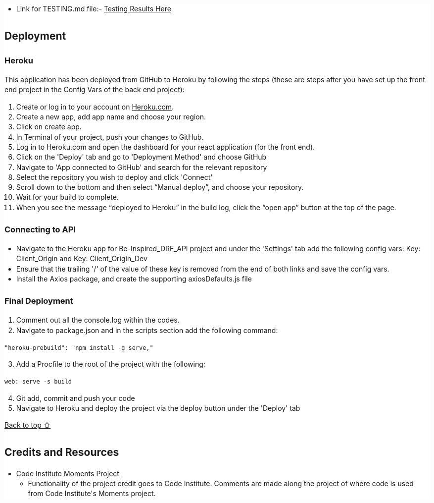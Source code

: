 - Link for TESTING.md file:- [Testing Results Here](TESTING.md)


## Deployment

### Heroku

This application has been deployed from GitHub to Heroku by following the steps (these are steps after you have set up the front end project in the Config Vars of the back end project):

1. Create or log in to your account on [Heroku.com](https://www.heroku.com/).
2. Create a new app, add app name and choose your region.
3. Click on create app.
4. In Terminal of your project, push your changes to GitHub.
5. Log in to Heroku.com and open the dashboard for your react application (for the front end).
6. Click on the 'Deploy' tab and go to 'Deployment Method' and choose GitHub
7. Navigate to 'App connected to GitHub' and search for the relevant repository
8. Select the repository you wish to deploy and click 'Connect'
9. Scroll down to the bottom and then select “Manual deploy”, and choose your repository. 
10. Wait for your build to complete.
11. When you see the message “deployed to Heroku” in the build log, click the “open app” button at the top of the page.

### Connecting to API

 - Navigate to the Heroku app for Be-Inspired_DRF_API project and under the 'Settings' tab add the following config vars: Key: Client_Origin and Key: Client_Origin_Dev 
- Ensure that the trailing '/' of the value of these key is removed from the end of both links and save the config vars.
- Install the Axios package, and create the supporting axiosDefaults.js file

### Final Deployment

1. Comment out all the console.log within the codes.
2. Navigate to package.json and in the scripts section add the following command:
```
"heroku-prebuild": "npm install -g serve,"
```
3. Add a Procfile to the root of the project with the following:
```
web: serve -s build
```
4. Git add, commit and push your code
5. Navigate to Heroku and deploy the project via the deploy button under the 'Deploy' tab

[Back to top ⇧](#contents)


## Credits and Resources

- [Code Institute Moments Project](Solutions)
    - Functionality of the project credit goes to Code Institute. Comments are made along the project of where code is used from Code Institute's Moments project. 
